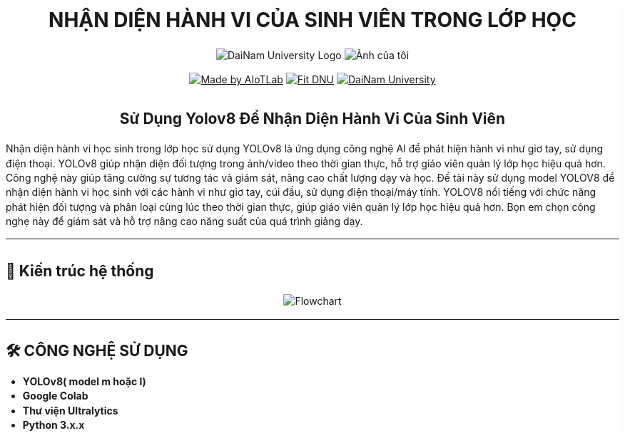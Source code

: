 <h1 align="center">NHẬN DIỆN HÀNH VI CỦA SINH VIÊN TRONG LỚP HỌC </h1>

<div align="center">

<p align="center">

<div align="center">
  <img src="https://raw.githubusercontent.com/Wipper0000/Student_behavior_recognition/refs/heads/main/anhimage/logodnu.webp" alt="DaiNam University Logo" width="300"/>
  <img src="https://github.com/Wipper0000/Student_behavior_recognition/raw/main/anhimage/LogoAIoTLab.png" alt="Ảnh của tôi" width="300"/>
</div>


</p>

[![Made by AIoTLab](https://img.shields.io/badge/Made%20by%20AIoTLab-blue?style=for-the-badge)](https://www.facebook.com/DNUAIoTLab)
[![Fit DNU](https://img.shields.io/badge/Fit%20DNU-green?style=for-the-badge)](https://fitdnu.net/)
[![DaiNam University](https://img.shields.io/badge/DaiNam%20University-red?style=for-the-badge)](https://dainam.edu.vn)
</div>

<h2 align="center">Sử Dụng Yolov8 Để Nhận Diện Hành Vi Của Sinh Viên</h2>

<p align="left">
  Nhận diện hành vi học sinh trong lớp học sử dụng YOLOv8 là ứng dụng công nghệ AI để phát hiện hành vi như giơ tay, sử dụng điện thoại. YOLOv8 giúp nhận diện đối tượng trong ảnh/video theo thời gian thực, hỗ trợ giáo viên quản lý lớp học hiệu quả hơn. Công nghệ này giúp tăng cường sự tương tác và giám sát, nâng cao chất lượng dạy và học.
  Đề tài này sử dụng model YOLOV8 để nhận diện hành vi học sinh với các hành vi như giơ tay, cúi đầu, sử dụng điện thoại/máy tính. YOLOV8 nổi tiếng với chức năng phát hiện đối tượng và phân loại cùng lúc theo thời gian thực, giúp giáo viên quản lý lớp học hiệu quả hơn. Bọn em chọn công nghẹ này để giám sát và hỗ trợ nâng cao năng suất của quá trình giảng dạy.


</p>

---

## 🌟 Kiến trúc hệ thống
<p align="center">
<img src="https://github.com/Wipper0000/Student_behavior_recognition/raw/main/anhimage/Flowchart.png" alt="Flowchart" width="500"/>


</p>


---


## 🛠️ CÔNG NGHỆ SỬ DỤNG

<div align="left">

- **YOLOv8( model m hoặc l)**
- **Google Colab**
- **Thư viện Ultralytics**
- **Python 3.x.x**
</div>
